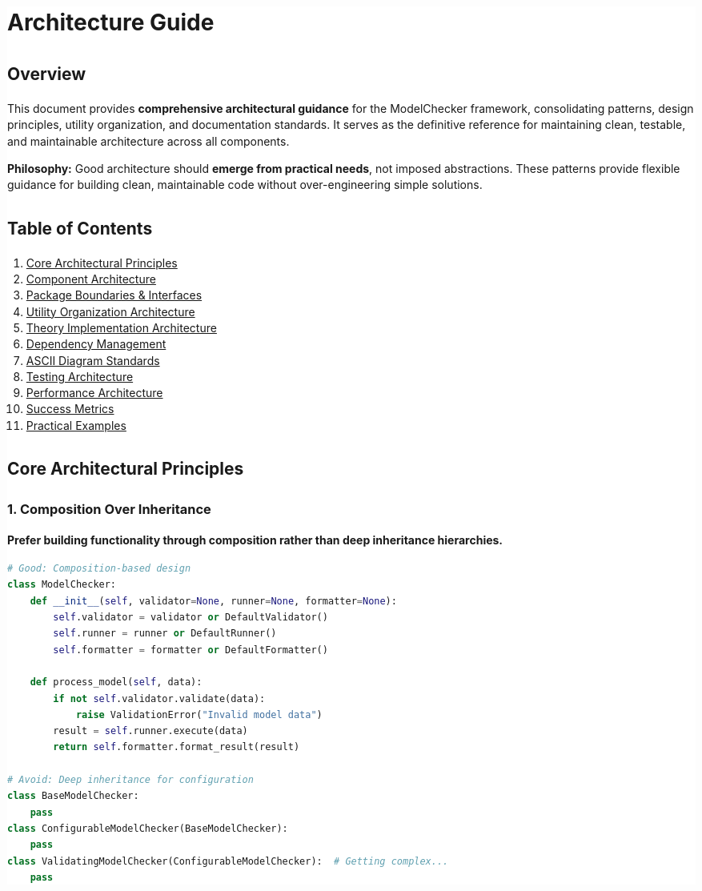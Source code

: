 # Architecture Guide

## Overview

This document provides **comprehensive architectural guidance** for the ModelChecker framework, consolidating patterns, design principles, utility organization, and documentation standards. It serves as the definitive reference for maintaining clean, testable, and maintainable architecture across all components.

**Philosophy:** Good architecture should **emerge from practical needs**, not imposed abstractions. These patterns provide flexible guidance for building clean, maintainable code without over-engineering simple solutions.

## Table of Contents

1. [Core Architectural Principles](#core-architectural-principles)
2. [Component Architecture](#component-architecture)
3. [Package Boundaries & Interfaces](#package-boundaries--interfaces)
4. [Utility Organization Architecture](#utility-organization-architecture)
5. [Theory Implementation Architecture](#theory-implementation-architecture)
6. [Dependency Management](#dependency-management)
7. [ASCII Diagram Standards](#ascii-diagram-standards)
8. [Testing Architecture](#testing-architecture)
9. [Performance Architecture](#performance-architecture)
10. [Success Metrics](#success-metrics)
11. [Practical Examples](#practical-examples)

## Core Architectural Principles

### 1. Composition Over Inheritance
**Prefer building functionality through composition rather than deep inheritance hierarchies.**

```python
# Good: Composition-based design
class ModelChecker:
    def __init__(self, validator=None, runner=None, formatter=None):
        self.validator = validator or DefaultValidator()
        self.runner = runner or DefaultRunner()
        self.formatter = formatter or DefaultFormatter()
    
    def process_model(self, data):
        if not self.validator.validate(data):
            raise ValidationError("Invalid model data")
        result = self.runner.execute(data)
        return self.formatter.format_result(result)

# Avoid: Deep inheritance for configuration
class BaseModelChecker:
    pass
class ConfigurableModelChecker(BaseModelChecker):
    pass
class ValidatingModelChecker(ConfigurableModelChecker):  # Getting complex...
    pass
```
